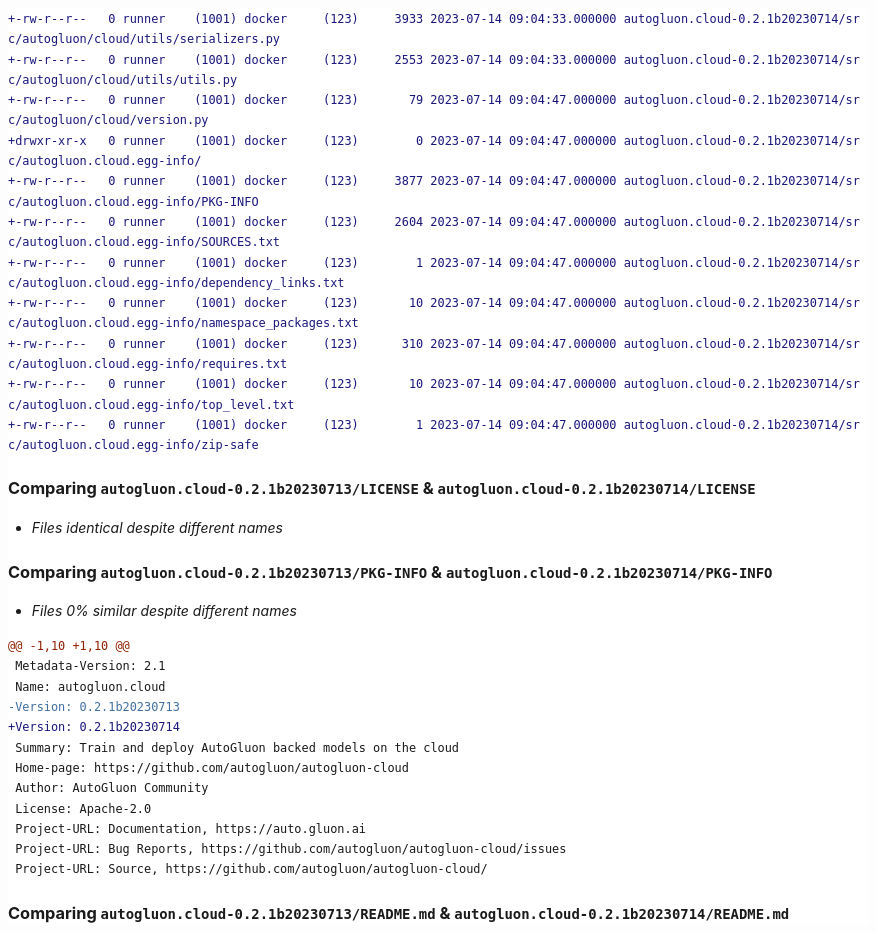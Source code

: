 ```diff
+-rw-r--r--   0 runner    (1001) docker     (123)     3933 2023-07-14 09:04:33.000000 autogluon.cloud-0.2.1b20230714/src/autogluon/cloud/utils/serializers.py
+-rw-r--r--   0 runner    (1001) docker     (123)     2553 2023-07-14 09:04:33.000000 autogluon.cloud-0.2.1b20230714/src/autogluon/cloud/utils/utils.py
+-rw-r--r--   0 runner    (1001) docker     (123)       79 2023-07-14 09:04:47.000000 autogluon.cloud-0.2.1b20230714/src/autogluon/cloud/version.py
+drwxr-xr-x   0 runner    (1001) docker     (123)        0 2023-07-14 09:04:47.000000 autogluon.cloud-0.2.1b20230714/src/autogluon.cloud.egg-info/
+-rw-r--r--   0 runner    (1001) docker     (123)     3877 2023-07-14 09:04:47.000000 autogluon.cloud-0.2.1b20230714/src/autogluon.cloud.egg-info/PKG-INFO
+-rw-r--r--   0 runner    (1001) docker     (123)     2604 2023-07-14 09:04:47.000000 autogluon.cloud-0.2.1b20230714/src/autogluon.cloud.egg-info/SOURCES.txt
+-rw-r--r--   0 runner    (1001) docker     (123)        1 2023-07-14 09:04:47.000000 autogluon.cloud-0.2.1b20230714/src/autogluon.cloud.egg-info/dependency_links.txt
+-rw-r--r--   0 runner    (1001) docker     (123)       10 2023-07-14 09:04:47.000000 autogluon.cloud-0.2.1b20230714/src/autogluon.cloud.egg-info/namespace_packages.txt
+-rw-r--r--   0 runner    (1001) docker     (123)      310 2023-07-14 09:04:47.000000 autogluon.cloud-0.2.1b20230714/src/autogluon.cloud.egg-info/requires.txt
+-rw-r--r--   0 runner    (1001) docker     (123)       10 2023-07-14 09:04:47.000000 autogluon.cloud-0.2.1b20230714/src/autogluon.cloud.egg-info/top_level.txt
+-rw-r--r--   0 runner    (1001) docker     (123)        1 2023-07-14 09:04:47.000000 autogluon.cloud-0.2.1b20230714/src/autogluon.cloud.egg-info/zip-safe
```

### Comparing `autogluon.cloud-0.2.1b20230713/LICENSE` & `autogluon.cloud-0.2.1b20230714/LICENSE`

 * *Files identical despite different names*

### Comparing `autogluon.cloud-0.2.1b20230713/PKG-INFO` & `autogluon.cloud-0.2.1b20230714/PKG-INFO`

 * *Files 0% similar despite different names*

```diff
@@ -1,10 +1,10 @@
 Metadata-Version: 2.1
 Name: autogluon.cloud
-Version: 0.2.1b20230713
+Version: 0.2.1b20230714
 Summary: Train and deploy AutoGluon backed models on the cloud
 Home-page: https://github.com/autogluon/autogluon-cloud
 Author: AutoGluon Community
 License: Apache-2.0
 Project-URL: Documentation, https://auto.gluon.ai
 Project-URL: Bug Reports, https://github.com/autogluon/autogluon-cloud/issues
 Project-URL: Source, https://github.com/autogluon/autogluon-cloud/
```

### Comparing `autogluon.cloud-0.2.1b20230713/README.md` & `autogluon.cloud-0.2.1b20230714/README.md`
